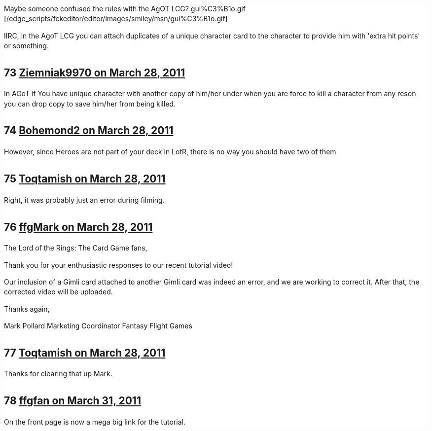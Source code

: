 

Maybe someone confused the rules with the AgOT LCG? gui%C3%B1o.gif [/edge_scripts/fckeditor/editor/images/smiley/msn/gui%C3%B1o.gif]

IIRC, in the AgoT LCG you can attach duplicates of a unique character card to the character to provide him with 'extra hit points' or something.

## 73 [Ziemniak9970 on March 28, 2011](https://community.fantasyflightgames.com/topic/44129-video-tutorial/?do=findComment&comment=445036)

In AGoT if You have unique character with another copy of him/her under when you are force to kill a character from any reson you can drop copy to save him/her from being killed.

## 74 [Bohemond2 on March 28, 2011](https://community.fantasyflightgames.com/topic/44129-video-tutorial/?do=findComment&comment=445046)

However, since Heroes are not part of your deck in LotR, there is no way you should have two of them

## 75 [Toqtamish on March 28, 2011](https://community.fantasyflightgames.com/topic/44129-video-tutorial/?do=findComment&comment=445050)

Right, it was probably just an error during filming.

## 76 [ffgMark on March 28, 2011](https://community.fantasyflightgames.com/topic/44129-video-tutorial/?do=findComment&comment=445111)

The Lord of the Rings: The Card Game fans,

Thank you for your enthusiastic responses to our recent tutorial video!

Our inclusion of a Gimli card attached to another Gimli card was indeed an error, and we are working to correct it. After that, the corrected video will be uploaded.

Thanks again,

Mark Pollard
Marketing Coordinator
Fantasy Flight Games

## 77 [Toqtamish on March 28, 2011](https://community.fantasyflightgames.com/topic/44129-video-tutorial/?do=findComment&comment=445121)

Thanks for clearing that up Mark.

## 78 [ffgfan on March 31, 2011](https://community.fantasyflightgames.com/topic/44129-video-tutorial/?do=findComment&comment=447011)

On the front page is now a mega big link for the tutorial.

